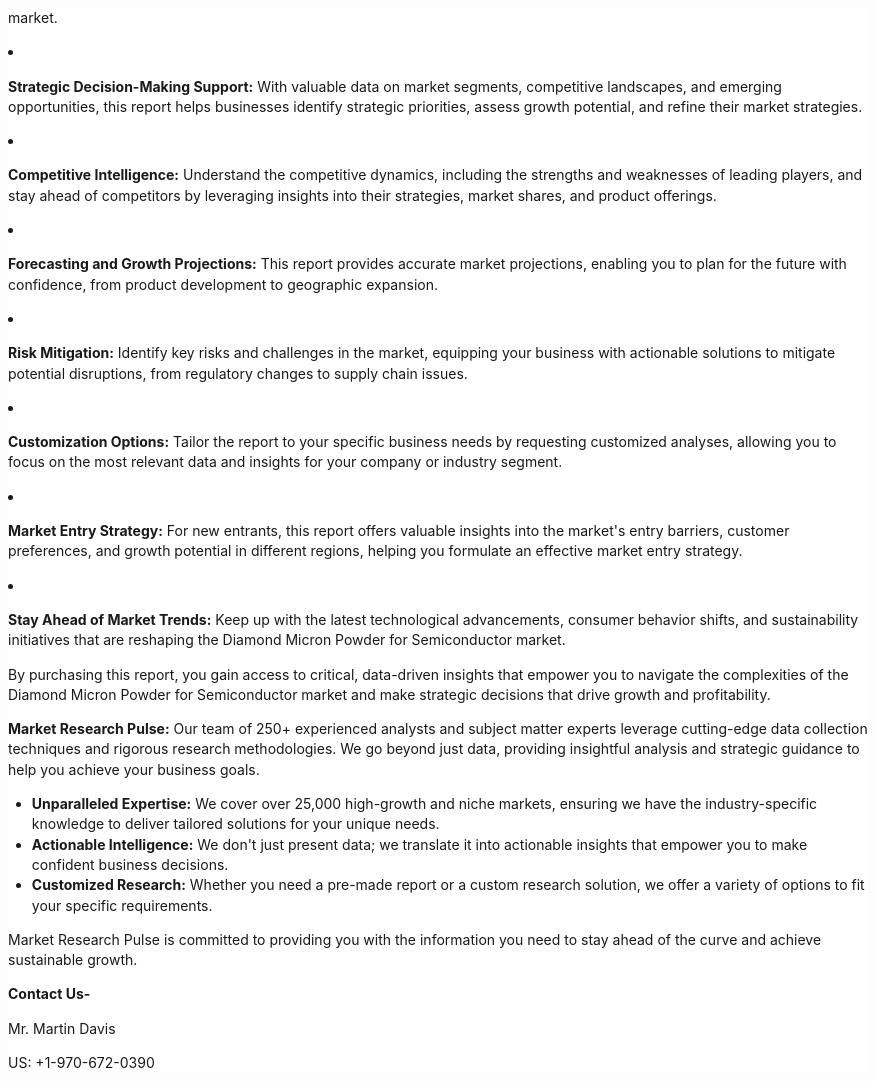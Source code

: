 market.</p></li><li><p><strong>Strategic Decision-Making Support:</strong> With valuable data on market segments, competitive landscapes, and emerging opportunities, this report helps businesses identify strategic priorities, assess growth potential, and refine their market strategies.</p></li><li><p><strong>Competitive Intelligence:</strong> Understand the competitive dynamics, including the strengths and weaknesses of leading players, and stay ahead of competitors by leveraging insights into their strategies, market shares, and product offerings.</p></li><li><p><strong>Forecasting and Growth Projections:</strong> This report provides accurate market projections, enabling you to plan for the future with confidence, from product development to geographic expansion.</p></li><li><p><strong>Risk Mitigation:</strong> Identify key risks and challenges in the market, equipping your business with actionable solutions to mitigate potential disruptions, from regulatory changes to supply chain issues.</p></li><li><p><strong>Customization Options:</strong> Tailor the report to your specific business needs by requesting customized analyses, allowing you to focus on the most relevant data and insights for your company or industry segment.</p></li><li><p><strong>Market Entry Strategy:</strong> For new entrants, this report offers valuable insights into the market's entry barriers, customer preferences, and growth potential in different regions, helping you formulate an effective market entry strategy.</p></li><li><p><strong>Stay Ahead of Market Trends:</strong> Keep up with the latest technological advancements, consumer behavior shifts, and sustainability initiatives that are reshaping the Diamond Micron Powder for Semiconductor market.</p></li></ol><p>By purchasing this report, you gain access to critical, data-driven insights that empower you to navigate the complexities of the Diamond Micron Powder for Semiconductor market and make strategic decisions that drive growth and profitability.</p><p><strong>Market Research Pulse:</strong>&nbsp;Our team of 250+ experienced analysts and subject matter experts leverage cutting-edge data collection techniques and rigorous research methodologies. We go beyond just data, providing insightful analysis and strategic guidance to help you achieve your business goals.</p><ul><li><strong>Unparalleled Expertise:</strong>&nbsp;We cover over 25,000 high-growth and niche markets, ensuring we have the industry-specific knowledge to deliver tailored solutions for your unique needs.</li><li><strong>Actionable Intelligence:</strong>&nbsp;We don't just present data; we translate it into actionable insights that empower you to make confident business decisions.</li><li><strong>Customized Research:</strong>&nbsp;Whether you need a pre-made report or a custom research solution, we offer a variety of options to fit your specific requirements.</li></ul><p>Market Research Pulse is committed to providing you with the information you need to stay ahead of the curve and achieve sustainable growth.</p><p><strong>Contact Us-</strong></p><p>Mr. Martin Davis</p><p>US: +1-970-672-0390</p>
